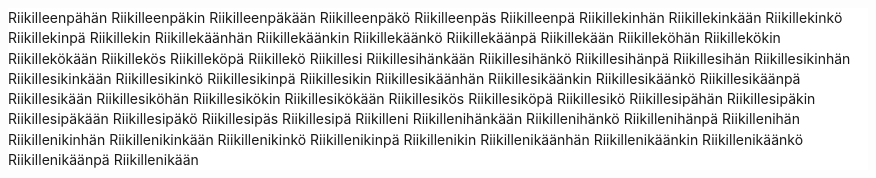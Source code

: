 Riikilleenpähän
Riikilleenpäkin
Riikilleenpäkään
Riikilleenpäkö
Riikilleenpäs
Riikilleenpä
Riikillekinhän
Riikillekinkään
Riikillekinkö
Riikillekinpä
Riikillekin
Riikillekäänhän
Riikillekäänkin
Riikillekäänkö
Riikillekäänpä
Riikillekään
Riikilleköhän
Riikillekökin
Riikillekökään
Riikillekös
Riikilleköpä
Riikillekö
Riikillesi
Riikillesihänkään
Riikillesihänkö
Riikillesihänpä
Riikillesihän
Riikillesikinhän
Riikillesikinkään
Riikillesikinkö
Riikillesikinpä
Riikillesikin
Riikillesikäänhän
Riikillesikäänkin
Riikillesikäänkö
Riikillesikäänpä
Riikillesikään
Riikillesiköhän
Riikillesikökin
Riikillesikökään
Riikillesikös
Riikillesiköpä
Riikillesikö
Riikillesipähän
Riikillesipäkin
Riikillesipäkään
Riikillesipäkö
Riikillesipäs
Riikillesipä
Riikilleni
Riikillenihänkään
Riikillenihänkö
Riikillenihänpä
Riikillenihän
Riikillenikinhän
Riikillenikinkään
Riikillenikinkö
Riikillenikinpä
Riikillenikin
Riikillenikäänhän
Riikillenikäänkin
Riikillenikäänkö
Riikillenikäänpä
Riikillenikään